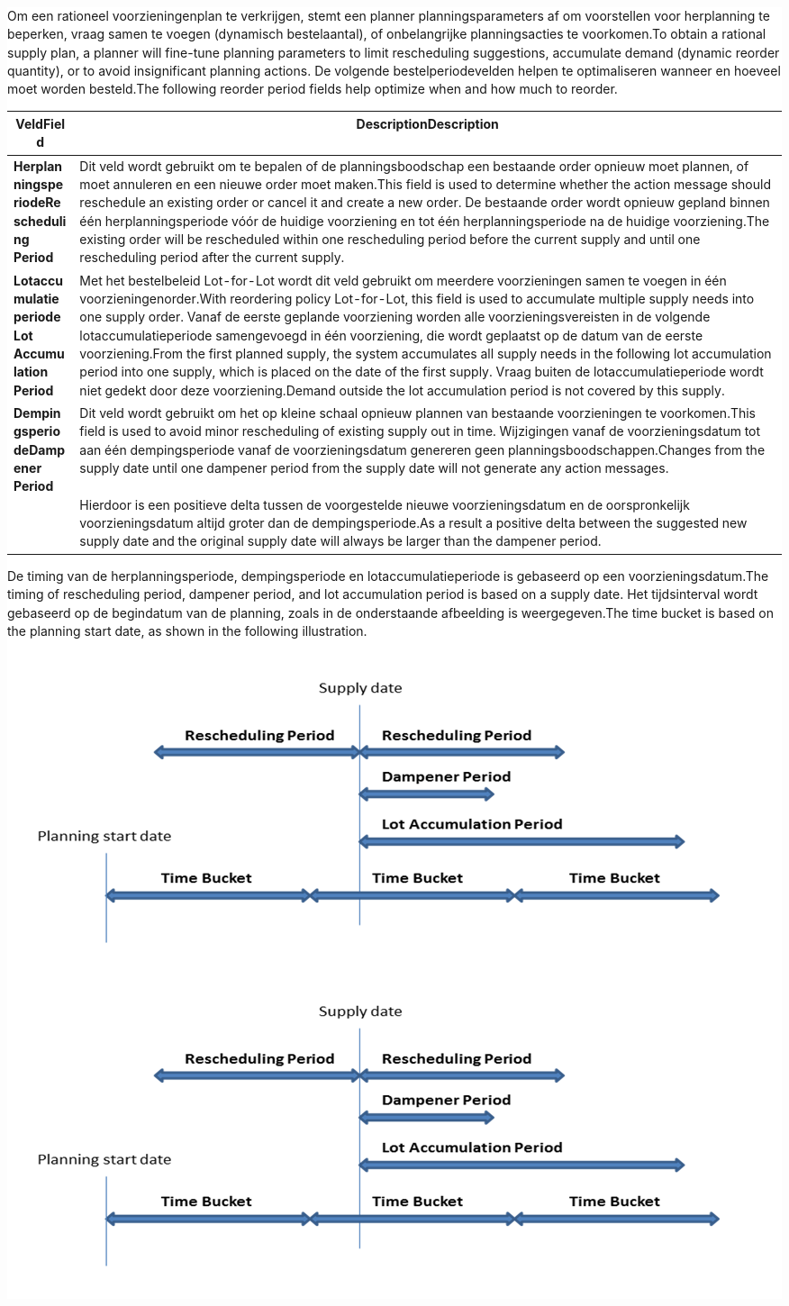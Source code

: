 <span data-ttu-id="6e993-185">Om een rationeel voorzieningenplan te verkrijgen, stemt een planner planningsparameters af om voorstellen voor herplanning te beperken, vraag samen te voegen (dynamisch bestelaantal), of onbelangrijke planningsacties te voorkomen.</span><span class="sxs-lookup"><span data-stu-id="6e993-185">To obtain a rational supply plan, a planner will fine-tune planning parameters to limit rescheduling suggestions, accumulate demand (dynamic reorder quantity), or to avoid insignificant planning actions.</span></span> <span data-ttu-id="6e993-186">De volgende bestelperiodevelden helpen te optimaliseren wanneer en hoeveel moet worden besteld.</span><span class="sxs-lookup"><span data-stu-id="6e993-186">The following reorder period fields help optimize when and how much to reorder.</span></span>  

|<span data-ttu-id="6e993-187">Veld</span><span class="sxs-lookup"><span data-stu-id="6e993-187">Field</span></span>|<span data-ttu-id="6e993-188">Description</span><span class="sxs-lookup"><span data-stu-id="6e993-188">Description</span></span>|  
|---------------------------------|---------------------------------------|  
|<span data-ttu-id="6e993-189">**Herplanningsperiode**</span><span class="sxs-lookup"><span data-stu-id="6e993-189">**Rescheduling Period**</span></span>|<span data-ttu-id="6e993-190">Dit veld wordt gebruikt om te bepalen of de planningsboodschap een bestaande order opnieuw moet plannen, of moet annuleren en een nieuwe order moet maken.</span><span class="sxs-lookup"><span data-stu-id="6e993-190">This field is used to determine whether the action message should reschedule an existing order or cancel it and create a new order.</span></span> <span data-ttu-id="6e993-191">De bestaande order wordt opnieuw gepland binnen één herplanningsperiode vóór de huidige voorziening en tot één herplanningsperiode na de huidige voorziening.</span><span class="sxs-lookup"><span data-stu-id="6e993-191">The existing order will be rescheduled within one rescheduling period before the current supply and until one rescheduling period after the current supply.</span></span>|  
|<span data-ttu-id="6e993-192">**Lotaccumulatieperiode**</span><span class="sxs-lookup"><span data-stu-id="6e993-192">**Lot Accumulation Period**</span></span>|<span data-ttu-id="6e993-193">Met het bestelbeleid Lot-for-Lot wordt dit veld gebruikt om meerdere voorzieningen samen te voegen in één voorzieningenorder.</span><span class="sxs-lookup"><span data-stu-id="6e993-193">With reordering policy Lot-for-Lot, this field is used to accumulate multiple supply needs into one supply order.</span></span> <span data-ttu-id="6e993-194">Vanaf de eerste geplande voorziening worden alle voorzieningsvereisten in de volgende lotaccumulatieperiode samengevoegd in één voorziening, die wordt geplaatst op de datum van de eerste voorziening.</span><span class="sxs-lookup"><span data-stu-id="6e993-194">From the first planned supply, the system accumulates all supply needs in the following lot accumulation period into one supply, which is placed on the date of the first supply.</span></span> <span data-ttu-id="6e993-195">Vraag buiten de lotaccumulatieperiode wordt niet gedekt door deze voorziening.</span><span class="sxs-lookup"><span data-stu-id="6e993-195">Demand outside the lot accumulation period is not covered by this supply.</span></span>|  
|<span data-ttu-id="6e993-196">**Dempingsperiode**</span><span class="sxs-lookup"><span data-stu-id="6e993-196">**Dampener Period**</span></span>|<span data-ttu-id="6e993-197">Dit veld wordt gebruikt om het op kleine schaal opnieuw plannen van bestaande voorzieningen te voorkomen.</span><span class="sxs-lookup"><span data-stu-id="6e993-197">This field is used to avoid minor rescheduling of existing supply out in time.</span></span> <span data-ttu-id="6e993-198">Wijzigingen vanaf de voorzieningsdatum tot aan één dempingsperiode vanaf de voorzieningsdatum genereren geen planningsboodschappen.</span><span class="sxs-lookup"><span data-stu-id="6e993-198">Changes from the supply date until one dampener period from the supply date will not generate any action messages.</span></span><br /><br /> <span data-ttu-id="6e993-199">Hierdoor is een positieve delta tussen de voorgestelde nieuwe voorzieningsdatum en de oorspronkelijk voorzieningsdatum altijd groter dan de dempingsperiode.</span><span class="sxs-lookup"><span data-stu-id="6e993-199">As a result a positive delta between the suggested new supply date and the original supply date will always be larger than the dampener period.</span></span>|  

<span data-ttu-id="6e993-200">De timing van de herplanningsperiode, dempingsperiode en lotaccumulatieperiode is gebaseerd op een voorzieningsdatum.</span><span class="sxs-lookup"><span data-stu-id="6e993-200">The timing of rescheduling period, dampener period, and lot accumulation period is based on a supply date.</span></span> <span data-ttu-id="6e993-201">Het tijdsinterval wordt gebaseerd op de begindatum van de planning, zoals in de onderstaande afbeelding is weergegeven.</span><span class="sxs-lookup"><span data-stu-id="6e993-201">The time bucket is based on the planning start date, as shown in the following illustration.</span></span>  

<span data-ttu-id="6e993-202">![Tijdsintervalelementen](media/supply_planning_5_time_bucket_elements.png "supply_planning_5_time_bucket_elements")</span><span class="sxs-lookup"><span data-stu-id="6e993-202">![Time Bucket Elements](media/supply_planning_5_time_bucket_elements.png "supply_planning_5_time_bucket_elements")</span></span>  
